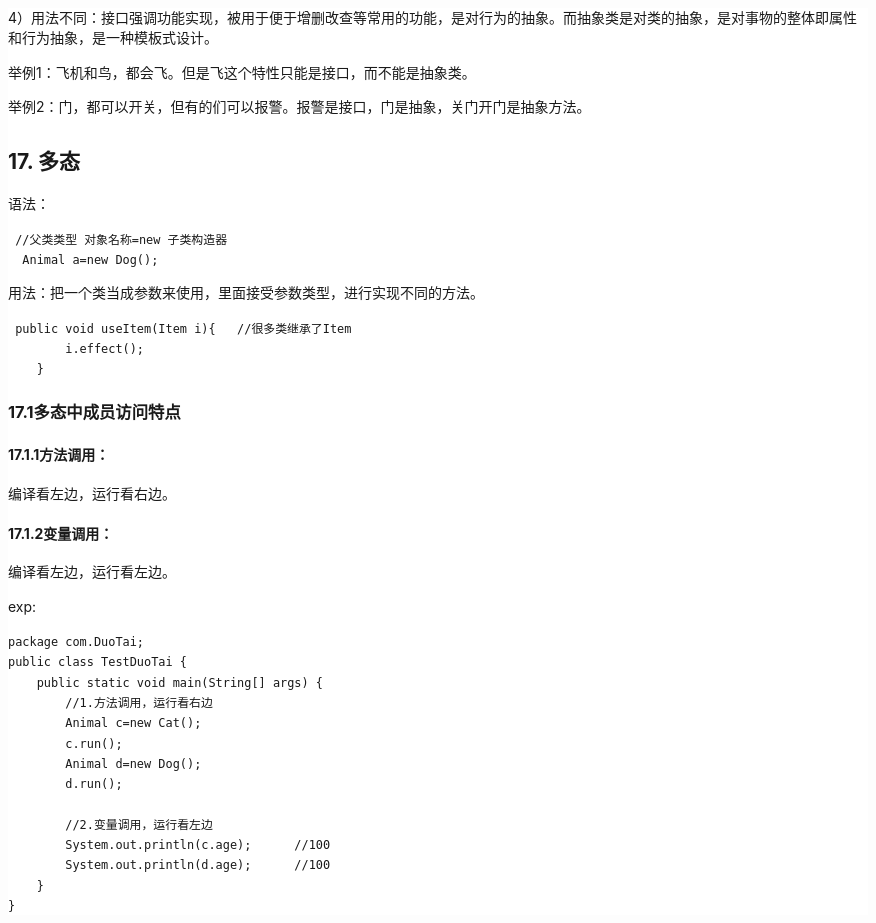 4）用法不同：接口强调功能实现，被用于便于增删改查等常用的功能，是对行为的抽象。而抽象类是对类的抽象，是对事物的整体即属性和行为抽象，是一种模板式设计。



举例1：飞机和鸟，都会飞。但是飞这个特性只能是接口，而不能是抽象类。

举例2：门，都可以开关，但有的们可以报警。报警是接口，门是抽象，关门开门是抽象方法。





## 17. 多态

语法：

```
 //父类类型 对象名称=new 子类构造器
  Animal a=new Dog(); 
```



用法：把一个类当成参数来使用，里面接受参数类型，进行实现不同的方法。

```
 public void useItem(Item i){	//很多类继承了Item
        i.effect();
 	}
```



### 17.1多态中成员访问特点



#### 17.1.1方法调用：

编译看左边，运行看右边。

#### 17.1.2变量调用：

编译看左边，运行看左边。

exp:

```
package com.DuoTai;
public class TestDuoTai {
    public static void main(String[] args) {
        //1.方法调用，运行看右边
        Animal c=new Cat();
        c.run();
        Animal d=new Dog();
        d.run();

        //2.变量调用，运行看左边
        System.out.println(c.age);      //100
        System.out.println(d.age);      //100      
    }
}
```
